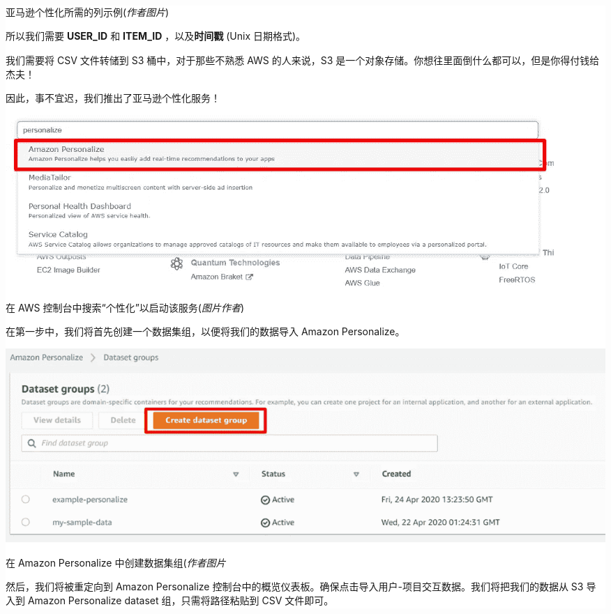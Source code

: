 
亚马逊个性化所需的列示例(*作者图片*)

所以我们需要 **USER_ID** 和 **ITEM_ID** ，以及**时间戳** (Unix 日期格式)。

我们需要将 CSV 文件转储到 S3 桶中，对于那些不熟悉 AWS 的人来说，S3 是一个对象存储。你想往里面倒什么都可以，但是你得付钱给杰夫！

因此，事不宜迟，我们推出了亚马逊个性化服务！

![](img/502a2c2128f361219d3723ec44e918b5.png)

在 AWS 控制台中搜索“个性化”以启动该服务(*图片作者*)

在第一步中，我们将首先创建一个数据集组，以便将我们的数据导入 Amazon Personalize。

![](img/7e1bc3e5f15ee0a4e130824115f78d08.png)

在 Amazon Personalize 中创建数据集组(*作者图片*

然后，我们将被重定向到 Amazon Personalize 控制台中的概览仪表板。确保点击导入用户-项目交互数据。我们将把我们的数据从 S3 导入到 Amazon Personalize dataset 组，只需将路径粘贴到 CSV 文件即可。
